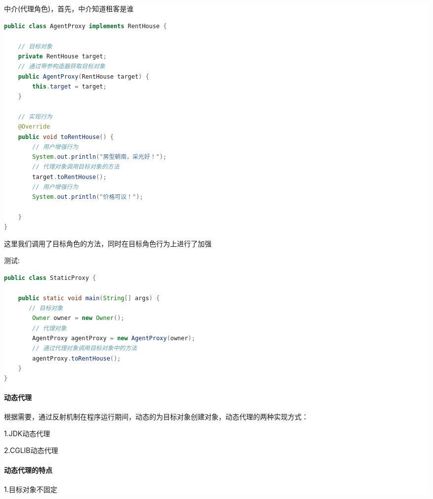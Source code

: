 中介(代理角色)，首先，中介知道租客是谁

``` java
public class AgentProxy implements RentHouse {

    // 目标对象
    private RentHouse target;
    // 通过带参构造器获取目标对象
    public AgentProxy(RentHouse target) {
        this.target = target;
    }

    // 实现行为
    @Override
    public void toRentHouse() {
        // 用户增强行为
        System.out.println("房型朝南，采光好！");
        // 代理对象调用目标对象的方法
        target.toRentHouse();
        // 用户增强行为
        System.out.println("价格可议！");

    }
}
```

这里我们调用了目标角色的方法，同时在目标角色行为上进行了加强

测试:

``` java
public class StaticProxy {

    public static void main(String[] args) {
       // 目标对象
        Owner owner = new Owner();
        // 代理对象
        AgentProxy agentProxy = new AgentProxy(owner);
        // 通过代理对象调用目标对象中的方法
        agentProxy.toRentHouse();
    }
}
```

#### 动态代理

根据需要，通过反射机制在程序运行期间，动态的为目标对象创建对象，动态代理的两种实现方式：

1.JDK动态代理

2.CGLIB动态代理

#### 动态代理的特点

1.目标对象不固定
